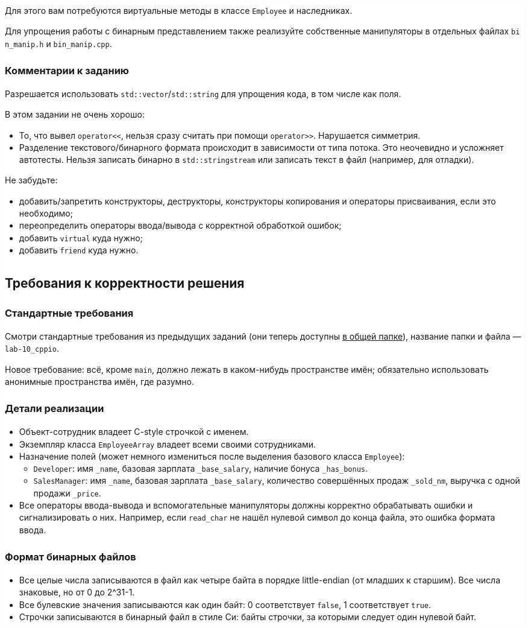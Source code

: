 Для этого вам потребуются виртуальные методы в классе `Employee` и наследниках.

Для упрощения работы с бинарным представлением также реализуйте собственные манипуляторы
в отдельных файлах `bin_manip.h` и `bin_manip.cpp`.

### Комментарии к заданию
Разрешается использовать `std::vector`/`std::string` для упрощения кода,
в том числе как поля.

В этом задании не очень хорошо:

* То, что вывел `operator<<`, нельзя сразу считать при помощи `operator>>`.
  Нарушается симметрия.
* Разделение текстового/бинарного формата происходит в зависимости от типа потока.
  Это неочевидно и усложняет автотесты.
  Нельзя записать бинарно в `std::stringstream` или записать текст в файл
  (например, для отладки).

Не забудьте:

* добавить/запретить конструкторы, деструкторы,
  конструкторы копирования и операторы присваивания,
  если это необходимо;
* переопределить операторы ввода/вывода с корректной обработкой ошибок;
* добавить `virtual` куда нужно;
* добавить `friend` куда нужно.

## Требования к корректности решения
### Стандартные требования
Смотри стандартные требования из предыдущих заданий (они теперь доступны [в общей папке](../tasks-common)), название папки и файла — `lab-10_cppio`.

Новое требование: всё, кроме `main`, должно лежать в каком-нибудь пространстве имён; обязательно использовать анонимные пространства имён, где разумно.

### Детали реализации
* Объект-сотрудник владеет C-style строчкой с именем.
* Экземпляр класса `EmployeeArray` владеет всеми своими сотрудниками.
* Назначение полей (может немного измениться после выделения базового класса `Employee`):
  * `Developer`: имя `_name`, базовая зарплата `_base_salary`, наличие бонуса `_has_bonus`.
  * `SalesManager`: имя `_name`, базовая зарплата `_base_salary`, количество совершённых продаж `_sold_nm`, выручка с одной продажи `_price`.
* Все операторы ввода-вывода и вспомогательные манипуляторы должны корректно обрабатывать
  ошибки и сигнализировать о них.
  Например, если `read_char` не нашёл нулевой символ до конца файла, это ошибка формата ввода.

### Формат бинарных файлов
* Все целые числа записываются в файл как четыре байта в порядке little-endian (от младших к старшим).
  Все числа знаковые, но от 0 до 2^31-1.
* Все булевские значения записываются как один байт: 0 соответствует `false`, 1 соответствует `true`.
* Строчки записываются в бинарный файл в стиле Си: байты строчки, за которыми следует один нулевой байт.
